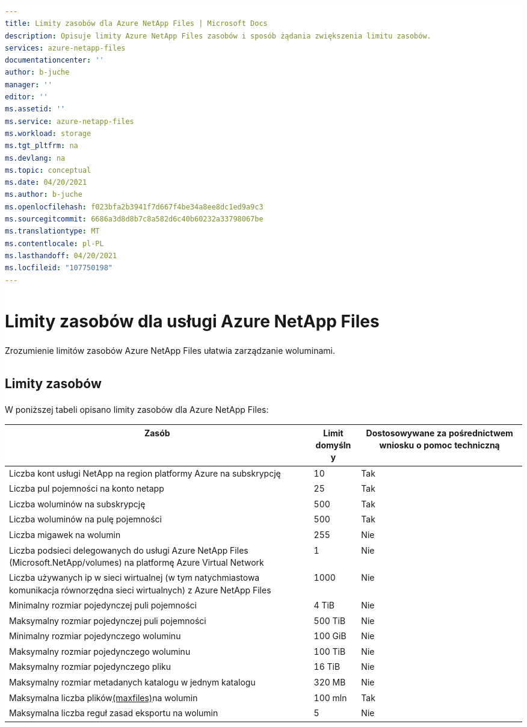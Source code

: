 ```yaml
---
title: Limity zasobów dla Azure NetApp Files | Microsoft Docs
description: Opisuje limity Azure NetApp Files zasobów i sposób żądania zwiększenia limitu zasobów.
services: azure-netapp-files
documentationcenter: ''
author: b-juche
manager: ''
editor: ''
ms.assetid: ''
ms.service: azure-netapp-files
ms.workload: storage
ms.tgt_pltfrm: na
ms.devlang: na
ms.topic: conceptual
ms.date: 04/20/2021
ms.author: b-juche
ms.openlocfilehash: f023bfa2b3941f7d667f4be34a8ee8dc1ed9a9c3
ms.sourcegitcommit: 6686a3d8d8b7c8a582d6c40b60232a33798067be
ms.translationtype: MT
ms.contentlocale: pl-PL
ms.lasthandoff: 04/20/2021
ms.locfileid: "107750198"
---
```

# <a name="resource-limits-for-azure-netapp-files"></a>Limity zasobów dla usługi Azure NetApp Files

Zrozumienie limitów zasobów Azure NetApp Files ułatwia zarządzanie woluminami.

## <a name="resource-limits"></a>Limity zasobów

W poniższej tabeli opisano limity zasobów dla Azure NetApp Files:

|  Zasób  |  Limit domyślny  |  Dostosowywane za pośrednictwem wniosku o pomoc techniczną  |
|----------------|---------------------|--------------------------------------|
|  Liczba kont usługi NetApp na region platformy Azure na subskrypcję  |  10    |  Tak   |
|  Liczba pul pojemności na konto netapp   |    25     |   Tak   |
|  Liczba woluminów na subskrypcję   |    500     |   Tak   |
|  Liczba woluminów na pulę pojemności     |    500   |    Tak     |
|  Liczba migawek na wolumin       |    255     |    Nie        |
|  Liczba podsieci delegowanych do usługi Azure NetApp Files (Microsoft.NetApp/volumes) na platformę Azure Virtual Network    |   1   |    Nie    |
|  Liczba używanych ip w sieci wirtualnej (w tym natychmiastowa komunikacja równorzędna sieci wirtualnych) z Azure NetApp Files   |    1000   |    Nie   |
|  Minimalny rozmiar pojedynczej puli pojemności   |  4 TiB     |    Nie  |
|  Maksymalny rozmiar pojedynczej puli pojemności    |  500 TiB   |   Nie   |
|  Minimalny rozmiar pojedynczego woluminu    |    100 GiB    |    Nie    |
|  Maksymalny rozmiar pojedynczego woluminu     |    100 TiB    |    Nie    |
|  Maksymalny rozmiar pojedynczego pliku     |    16 TiB    |    Nie    |    
|  Maksymalny rozmiar metadanych katalogu w jednym katalogu      |    320 MB    |    Nie    |    
|  Maksymalna liczba plików[(maxfiles)](#maxfiles)na wolumin     |    100 mln    |    Tak    |    
|  Maksymalna liczba reguł zasad eksportu na wolumin     |    5  |    Nie    | 